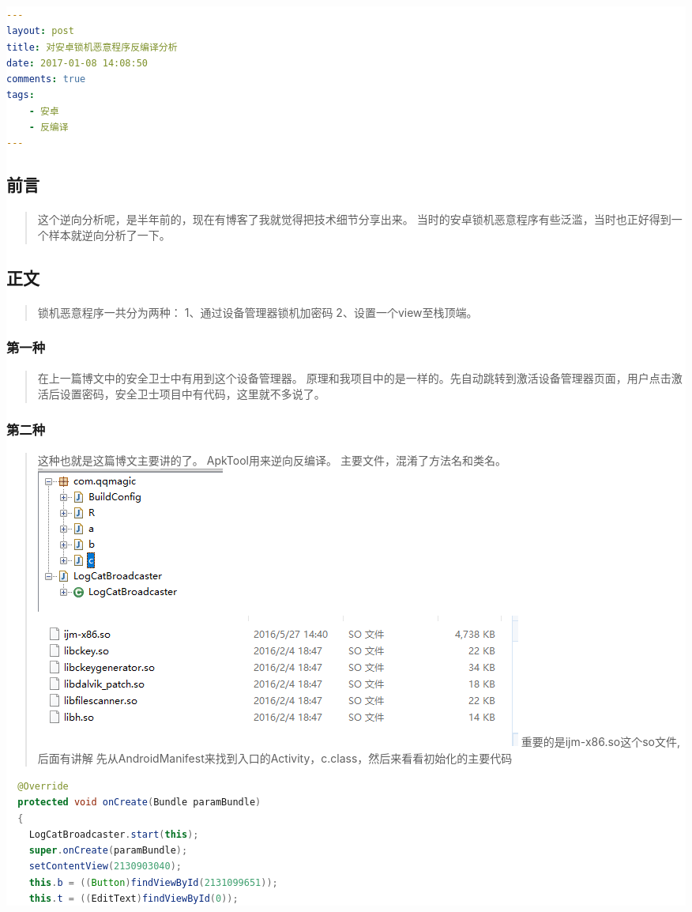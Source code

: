 ```yaml
---
layout: post
title: 对安卓锁机恶意程序反编译分析
date: 2017-01-08 14:08:50
comments: true
tags:
	- 安卓
	- 反编译
---
```


## 前言
>这个逆向分析呢，是半年前的，现在有博客了我就觉得把技术细节分享出来。
>当时的安卓锁机恶意程序有些泛滥，当时也正好得到一个样本就逆向分析了一下。

## 正文
>锁机恶意程序一共分为两种：
1、通过设备管理器锁机加密码
2、设置一个view至栈顶端。

### 第一种
> 在上一篇博文中的安全卫士中有用到这个设备管理器。
> 原理和我项目中的是一样的。先自动跳转到激活设备管理器页面，用户点击激活后设置密码，安全卫士项目中有代码，这里就不多说了。


### 第二种
> 这种也就是这篇博文主要讲的了。
> ApkTool用来逆向反编译。
> 主要文件，混淆了方法名和类名。
> ![](/images/1.8/01.png)
> ![](/images/1.8/02.png)
> 重要的是ijm-x86.so这个so文件,后面有讲解
> 先从AndroidManifest来找到入口的Activity，c.class，然后来看看初始化的主要代码
```java
  @Override
  protected void onCreate(Bundle paramBundle)
  {
    LogCatBroadcaster.start(this);
    super.onCreate(paramBundle);
    setContentView(2130903040);
    this.b = ((Button)findViewById(2131099651));
    this.t = ((EditText)findViewById(0));
```